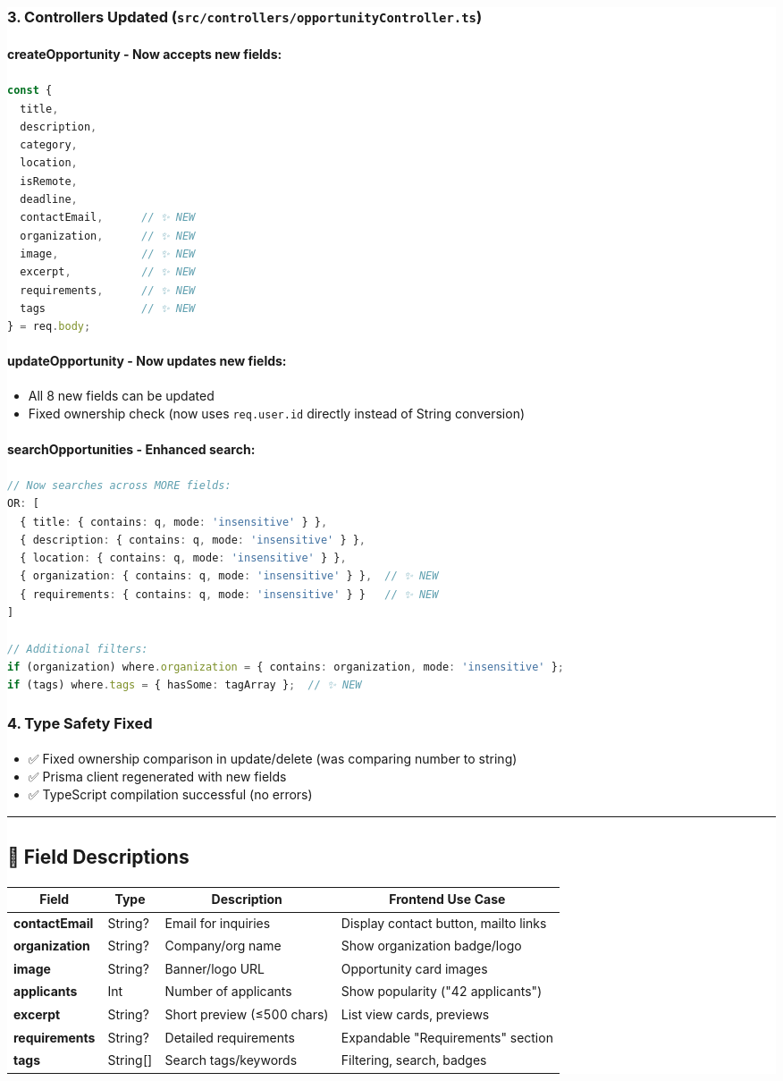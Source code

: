 ### 3. **Controllers Updated** (`src/controllers/opportunityController.ts`)

#### **createOpportunity** - Now accepts new fields:
```typescript
const { 
  title, 
  description, 
  category, 
  location, 
  isRemote, 
  deadline,
  contactEmail,      // ✨ NEW
  organization,      // ✨ NEW
  image,             // ✨ NEW
  excerpt,           // ✨ NEW
  requirements,      // ✨ NEW
  tags               // ✨ NEW
} = req.body;
```

#### **updateOpportunity** - Now updates new fields:
- All 8 new fields can be updated
- Fixed ownership check (now uses `req.user.id` directly instead of String conversion)

#### **searchOpportunities** - Enhanced search:
```typescript
// Now searches across MORE fields:
OR: [
  { title: { contains: q, mode: 'insensitive' } },
  { description: { contains: q, mode: 'insensitive' } },
  { location: { contains: q, mode: 'insensitive' } },
  { organization: { contains: q, mode: 'insensitive' } },  // ✨ NEW
  { requirements: { contains: q, mode: 'insensitive' } }   // ✨ NEW
]

// Additional filters:
if (organization) where.organization = { contains: organization, mode: 'insensitive' };
if (tags) where.tags = { hasSome: tagArray };  // ✨ NEW
```

### 4. **Type Safety Fixed**
- ✅ Fixed ownership comparison in update/delete (was comparing number to string)
- ✅ Prisma client regenerated with new fields
- ✅ TypeScript compilation successful (no errors)

---

## 📝 Field Descriptions

| Field | Type | Description | Frontend Use Case |
|-------|------|-------------|-------------------|
| **contactEmail** | String? | Email for inquiries | Display contact button, mailto links |
| **organization** | String? | Company/org name | Show organization badge/logo |
| **image** | String? | Banner/logo URL | Opportunity card images |
| **applicants** | Int | Number of applicants | Show popularity ("42 applicants") |
| **excerpt** | String? | Short preview (≤500 chars) | List view cards, previews |
| **requirements** | String? | Detailed requirements | Expandable "Requirements" section |
| **tags** | String[] | Search tags/keywords | Filtering, search, badges |